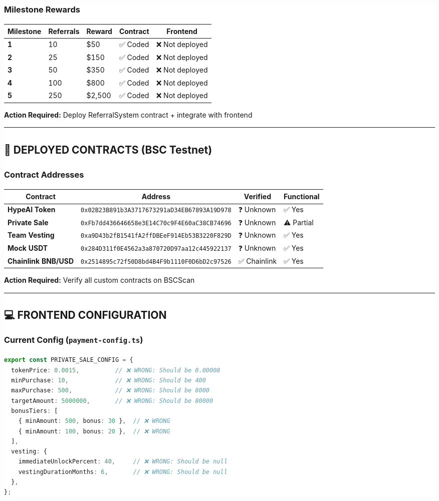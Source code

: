### Milestone Rewards

| Milestone | Referrals | Reward | Contract | Frontend |
|-----------|-----------|--------|----------|----------|
| **1** | 10 | $50 | ✅ Coded | ❌ Not deployed |
| **2** | 25 | $150 | ✅ Coded | ❌ Not deployed |
| **3** | 50 | $350 | ✅ Coded | ❌ Not deployed |
| **4** | 100 | $800 | ✅ Coded | ❌ Not deployed |
| **5** | 250 | $2,500 | ✅ Coded | ❌ Not deployed |

**Action Required:** Deploy ReferralSystem contract + integrate with frontend

---

## 🔐 DEPLOYED CONTRACTS (BSC Testnet)

### Contract Addresses

| Contract | Address | Verified | Functional |
|----------|---------|----------|------------|
| **HypeAI Token** | `0x02B23B891b3A3717673291aD34EB67893A19D978` | ❓ Unknown | ✅ Yes |
| **Private Sale** | `0xFb7dd436646658e3E14C70c9F4E60aC38CB74696` | ❓ Unknown | ⚠️ Partial |
| **Team Vesting** | `0xa9D43b2fB1541fA2ffDBEeF914Eb53B3220F829D` | ❓ Unknown | ✅ Yes |
| **Mock USDT** | `0x284D311f0E4562a3a870720D97aa12c445922137` | ❓ Unknown | ✅ Yes |
| **Chainlink BNB/USD** | `0x2514895c72f50D8bd4B4F9b1110F0D6bD2c97526` | ✅ Chainlink | ✅ Yes |

**Action Required:** Verify all custom contracts on BSCScan

---

## 💻 FRONTEND CONFIGURATION

### Current Config (`payment-config.ts`)

```typescript
export const PRIVATE_SALE_CONFIG = {
  tokenPrice: 0.0015,          // ❌ WRONG: Should be 0.00008
  minPurchase: 10,             // ❌ WRONG: Should be 400
  maxPurchase: 500,            // ❌ WRONG: Should be 8000
  targetAmount: 5000000,       // ❌ WRONG: Should be 80000
  bonusTiers: [
    { minAmount: 500, bonus: 30 },  // ❌ WRONG
    { minAmount: 100, bonus: 20 },  // ❌ WRONG
  ],
  vesting: {
    immediateUnlockPercent: 40,     // ❌ WRONG: Should be null
    vestingDurationMonths: 6,       // ❌ WRONG: Should be null
  },
};
```
